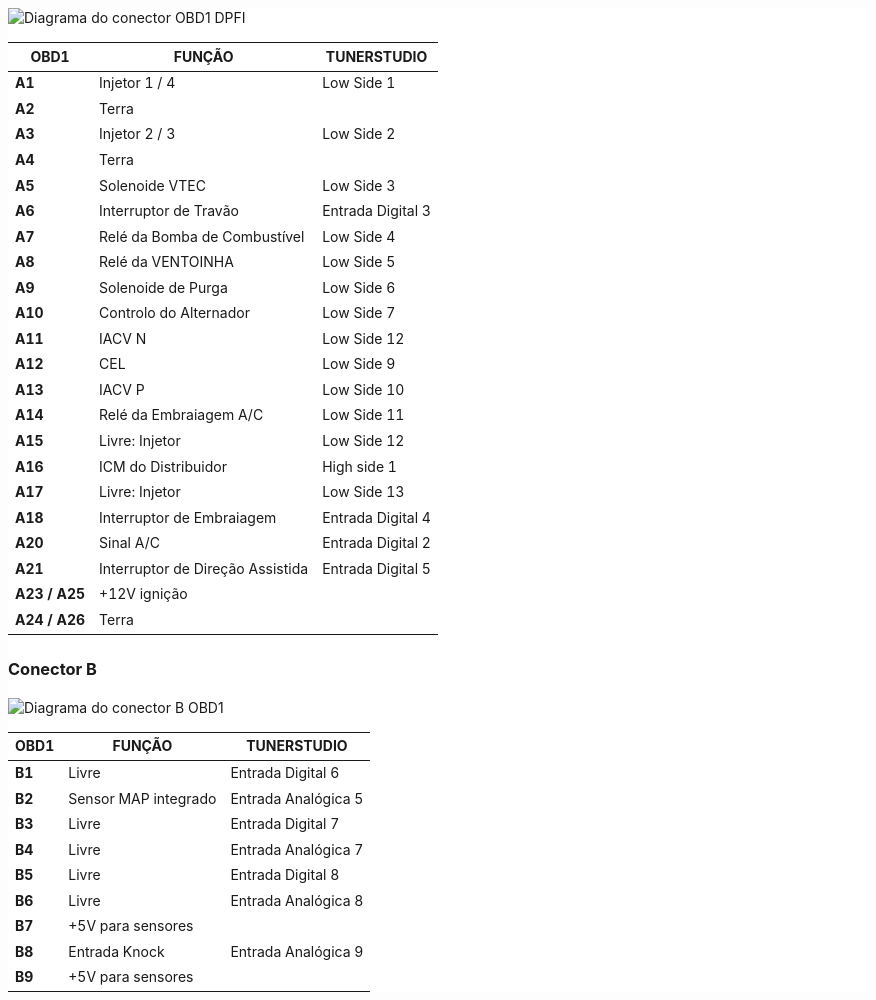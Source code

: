 ![Diagrama do conector OBD1 DPFI](/images/honda/honduino-obd2-dpfi/image98.png)

| OBD1 | FUNÇÃO | TUNERSTUDIO |
| ---- | -------- | ----------- |
| **A1** | Injetor 1 / 4 | Low Side 1 |
| **A2** | Terra |  |
| **A3** | Injetor 2 / 3 | Low Side 2 |
| **A4** | Terra |  |
| **A5** | Solenoide VTEC | Low Side 3 |
| **A6** | Interruptor de Travão | Entrada Digital 3 |
| **A7** | Relé da Bomba de Combustível | Low Side 4 |
| **A8** | Relé da VENTOINHA | Low Side 5 |
| **A9** | Solenoide de Purga | Low Side 6 |
| **A10** | Controlo do Alternador | Low Side 7 |
| **A11** | IACV N | Low Side 12 |
| **A12** | CEL | Low Side 9 |
| **A13** | IACV P | Low Side 10 |
| **A14** | Relé da Embraiagem A/C | Low Side 11 |
| **A15** | Livre: Injetor | Low Side 12 |
| **A16** | ICM do Distribuidor | High side 1 |
| **A17** | Livre: Injetor | Low Side 13 |
| **A18** | Interruptor de Embraiagem | Entrada Digital 4 |
| **A20** | Sinal A/C | Entrada Digital 2 |
| **A21** | Interruptor de Direção Assistida | Entrada Digital 5 |
| **A23 / A25** | +12V ignição |  |
| **A24 / A26** | Terra |  |

### Conector B

![Diagrama do conector B OBD1](/images/honda/honduino-obd2-dpfi/image99.png)

| OBD1 | FUNÇÃO | TUNERSTUDIO |
| ---- | -------- | ----------- |
| **B1** | Livre | Entrada Digital 6 |
| **B2** | Sensor MAP integrado | Entrada Analógica 5 |
| **B3** | Livre | Entrada Digital 7 |
| **B4** | Livre | Entrada Analógica 7 |
| **B5** | Livre | Entrada Digital 8 |
| **B6** | Livre | Entrada Analógica 8 |
| **B7** | +5V para sensores |  |
| **B8** | Entrada Knock | Entrada Analógica 9 |
| **B9** | +5V para sensores |  |